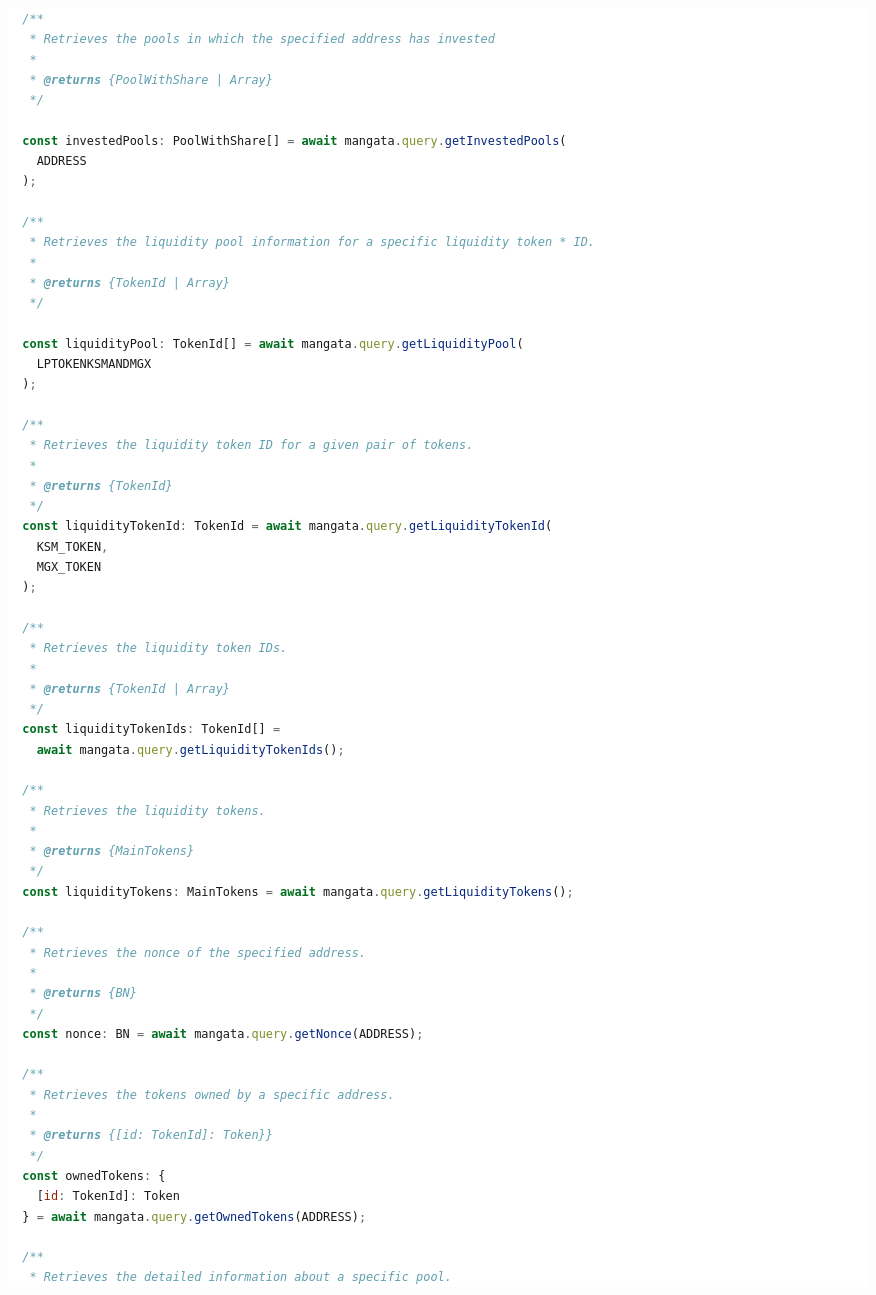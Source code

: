 ```js
  /**
   * Retrieves the pools in which the specified address has invested
   *
   * @returns {PoolWithShare | Array}
   */

  const investedPools: PoolWithShare[] = await mangata.query.getInvestedPools(
    ADDRESS
  );

  /**
   * Retrieves the liquidity pool information for a specific liquidity token * ID.
   *
   * @returns {TokenId | Array}
   */

  const liquidityPool: TokenId[] = await mangata.query.getLiquidityPool(
    LPTOKENKSMANDMGX
  );

  /**
   * Retrieves the liquidity token ID for a given pair of tokens.
   *
   * @returns {TokenId}
   */
  const liquidityTokenId: TokenId = await mangata.query.getLiquidityTokenId(
    KSM_TOKEN,
    MGX_TOKEN
  );

  /**
   * Retrieves the liquidity token IDs.
   *
   * @returns {TokenId | Array}
   */
  const liquidityTokenIds: TokenId[] =
    await mangata.query.getLiquidityTokenIds();

  /**
   * Retrieves the liquidity tokens.
   *
   * @returns {MainTokens}
   */
  const liquidityTokens: MainTokens = await mangata.query.getLiquidityTokens();

  /**
   * Retrieves the nonce of the specified address.
   *
   * @returns {BN}
   */
  const nonce: BN = await mangata.query.getNonce(ADDRESS);

  /**
   * Retrieves the tokens owned by a specific address.
   *
   * @returns {[id: TokenId]: Token}}
   */
  const ownedTokens: {
    [id: TokenId]: Token
  } = await mangata.query.getOwnedTokens(ADDRESS);

  /**
   * Retrieves the detailed information about a specific pool.
```